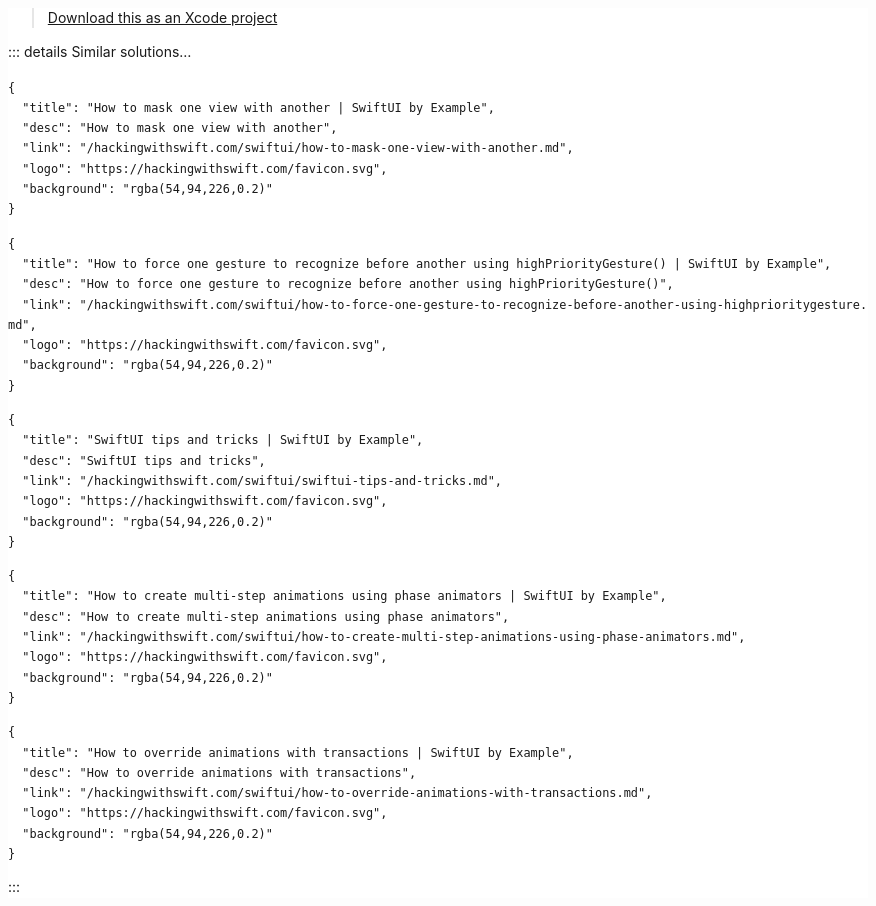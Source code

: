 > [<FontIcon icon="fas fa-file-zipper"/>Download this as an Xcode project](https://hackingwithswift.com/files/projects/swiftui/how-to-synchronize-animations-from-one-view-to-another-with-matchedgeometryeffect-3.zip)

<VidStack src="https://hackingwithswift.com/img/books/quick-start/swiftui/how-to-synchronize-animations-from-one-view-to-another-with-matchedgeometryeffect-3~dark.mp4" />

::: details Similar solutions…

```component VPCard
{
  "title": "How to mask one view with another | SwiftUI by Example",
  "desc": "How to mask one view with another",
  "link": "/hackingwithswift.com/swiftui/how-to-mask-one-view-with-another.md",
  "logo": "https://hackingwithswift.com/favicon.svg",
  "background": "rgba(54,94,226,0.2)"
}
```

```component VPCard
{
  "title": "How to force one gesture to recognize before another using highPriorityGesture() | SwiftUI by Example",
  "desc": "How to force one gesture to recognize before another using highPriorityGesture()",
  "link": "/hackingwithswift.com/swiftui/how-to-force-one-gesture-to-recognize-before-another-using-highprioritygesture.md",
  "logo": "https://hackingwithswift.com/favicon.svg",
  "background": "rgba(54,94,226,0.2)"
}
```

```component VPCard
{
  "title": "SwiftUI tips and tricks | SwiftUI by Example",
  "desc": "SwiftUI tips and tricks",
  "link": "/hackingwithswift.com/swiftui/swiftui-tips-and-tricks.md",
  "logo": "https://hackingwithswift.com/favicon.svg",
  "background": "rgba(54,94,226,0.2)"
}
```

```component VPCard
{
  "title": "How to create multi-step animations using phase animators | SwiftUI by Example",
  "desc": "How to create multi-step animations using phase animators",
  "link": "/hackingwithswift.com/swiftui/how-to-create-multi-step-animations-using-phase-animators.md",
  "logo": "https://hackingwithswift.com/favicon.svg",
  "background": "rgba(54,94,226,0.2)"
}
```

```component VPCard
{
  "title": "How to override animations with transactions | SwiftUI by Example",
  "desc": "How to override animations with transactions",
  "link": "/hackingwithswift.com/swiftui/how-to-override-animations-with-transactions.md",
  "logo": "https://hackingwithswift.com/favicon.svg",
  "background": "rgba(54,94,226,0.2)"
}
```

:::

